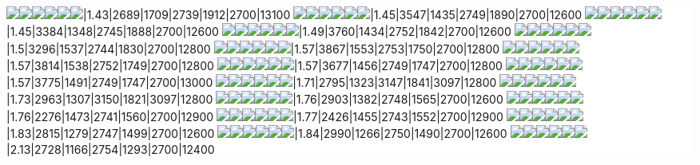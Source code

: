 ![](/item/6671.png)![](/item/3006.png)![](/item/3094.png)![](/item/3095.png)![](/item/1038.png)![](/item/1038.png)|1.43|2689|1709|2739|1912|2700|13100
![](/item/3085.png)![](/item/3142.png)![](/item/3006.png)![](/item/3033.png)![](/item/1038.png)![](/item/1038.png)|1.45|3547|1435|2749|1890|2700|12600
![](/item/3085.png)![](/item/3142.png)![](/item/3006.png)![](/item/6676.png)![](/item/1038.png)![](/item/1038.png)|1.45|3384|1348|2745|1888|2700|12600
![](/item/3046.png)![](/item/3142.png)![](/item/3006.png)![](/item/3033.png)![](/item/1038.png)![](/item/1038.png)|1.49|3760|1434|2752|1842|2700|12600
![](/item/3094.png)![](/item/3142.png)![](/item/3006.png)![](/item/3095.png)![](/item/1038.png)![](/item/1038.png)|1.5|3296|1537|2744|1830|2700|12800
![](/item/3094.png)![](/item/3142.png)![](/item/3006.png)![](/item/3033.png)![](/item/1038.png)![](/item/1038.png)|1.57|3867|1553|2753|1750|2700|12800
![](/item/3094.png)![](/item/3142.png)![](/item/3006.png)![](/item/3036.png)![](/item/1038.png)![](/item/1038.png)|1.57|3814|1538|2752|1749|2700|12800
![](/item/3094.png)![](/item/3142.png)![](/item/3006.png)![](/item/6676.png)![](/item/1038.png)![](/item/1038.png)|1.57|3677|1456|2749|1747|2700|12800
![](/item/3094.png)![](/item/3142.png)![](/item/3006.png)![](/item/6694.png)![](/item/1038.png)![](/item/1038.png)|1.57|3775|1491|2749|1747|2700|13000
![](/item/3006.png)![](/item/3142.png)![](/item/3091.png)![](/item/3085.png)![](/item/1038.png)![](/item/1038.png)|1.71|2795|1323|3147|1841|3097|12800
![](/item/3006.png)![](/item/3142.png)![](/item/3091.png)![](/item/3046.png)![](/item/1038.png)![](/item/1038.png)|1.73|2963|1307|3150|1821|3097|12800
![](/item/3006.png)![](/item/3142.png)![](/item/6672.png)![](/item/3085.png)![](/item/1038.png)![](/item/1038.png)|1.76|2903|1382|2748|1565|2700|12600
![](/item/6671.png)![](/item/3006.png)![](/item/3094.png)![](/item/3085.png)![](/item/1038.png)![](/item/1038.png)|1.76|2276|1473|2741|1560|2700|12900
![](/item/6671.png)![](/item/3006.png)![](/item/3094.png)![](/item/3046.png)![](/item/1038.png)![](/item/1038.png)|1.77|2426|1455|2743|1552|2700|12900
![](/item/3085.png)![](/item/3142.png)![](/item/3006.png)![](/item/3094.png)![](/item/1038.png)![](/item/1038.png)|1.83|2815|1279|2747|1499|2700|12600
![](/item/3094.png)![](/item/3142.png)![](/item/3006.png)![](/item/3046.png)![](/item/1038.png)![](/item/1038.png)|1.84|2990|1266|2750|1490|2700|12600
![](/item/3085.png)![](/item/3142.png)![](/item/3006.png)![](/item/3046.png)![](/item/1038.png)![](/item/1038.png)|2.13|2728|1166|2754|1293|2700|12400










































